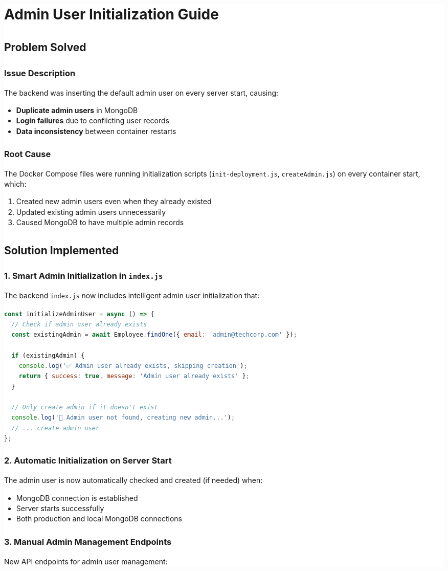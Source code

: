 # Admin User Initialization Guide

## Problem Solved

### Issue Description
The backend was inserting the default admin user on every server start, causing:
- **Duplicate admin users** in MongoDB
- **Login failures** due to conflicting user records
- **Data inconsistency** between container restarts

### Root Cause
The Docker Compose files were running initialization scripts (`init-deployment.js`, `createAdmin.js`) on every container start, which:
1. Created new admin users even when they already existed
2. Updated existing admin users unnecessarily
3. Caused MongoDB to have multiple admin records

## Solution Implemented

### 1. Smart Admin Initialization in `index.js`

The backend `index.js` now includes intelligent admin user initialization that:

```javascript
const initializeAdminUser = async () => {
  // Check if admin user already exists
  const existingAdmin = await Employee.findOne({ email: 'admin@techcorp.com' });
  
  if (existingAdmin) {
    console.log('✅ Admin user already exists, skipping creation');
    return { success: true, message: 'Admin user already exists' };
  }
  
  // Only create admin if it doesn't exist
  console.log('👤 Admin user not found, creating new admin...');
  // ... create admin user
};
```

### 2. Automatic Initialization on Server Start

The admin user is now automatically checked and created (if needed) when:
- MongoDB connection is established
- Server starts successfully
- Both production and local MongoDB connections

### 3. Manual Admin Management Endpoints

New API endpoints for admin user management:
